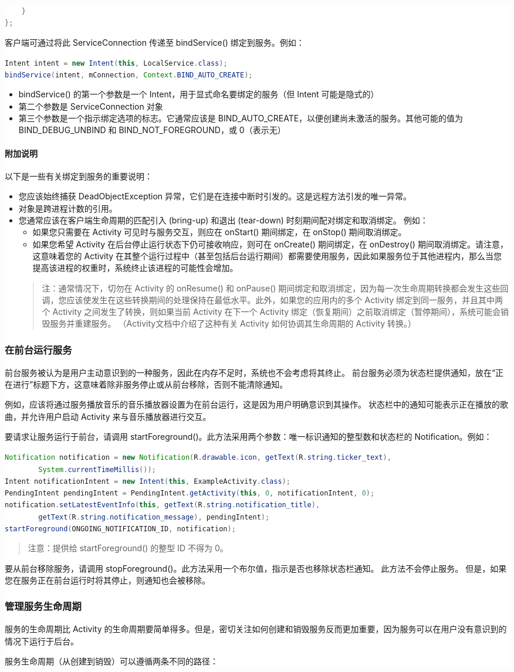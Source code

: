 ```java
    }
};
```
客户端可通过将此 ServiceConnection 传递至 bindService() 绑定到服务。例如：
```java
Intent intent = new Intent(this, LocalService.class);
bindService(intent, mConnection, Context.BIND_AUTO_CREATE);
```

* bindService() 的第一个参数是一个 Intent，用于显式命名要绑定的服务（但 Intent 可能是隐式的）
* 第二个参数是 ServiceConnection 对象
* 第三个参数是一个指示绑定选项的标志。它通常应该是 BIND_AUTO_CREATE，以便创建尚未激活的服务。其他可能的值为 BIND_DEBUG_UNBIND 和 BIND_NOT_FOREGROUND，或 0（表示无）

#### 附加说明

以下是一些有关绑定到服务的重要说明：

* 您应该始终捕获 DeadObjectException 异常，它们是在连接中断时引发的。这是远程方法引发的唯一异常。
* 对象是跨进程计数的引用。
* 您通常应该在客户端生命周期的匹配引入 (bring-up) 和退出 (tear-down) 时刻期间配对绑定和取消绑定。 例如：
    * 如果您只需要在 Activity 可见时与服务交互，则应在 onStart() 期间绑定，在 onStop() 期间取消绑定。
    * 如果您希望 Activity 在后台停止运行状态下仍可接收响应，则可在 onCreate() 期间绑定，在 onDestroy() 期间取消绑定。请注意，这意味着您的 Activity 在其整个运行过程中（甚至包括后台运行期间）都需要使用服务，因此如果服务位于其他进程内，那么当您提高该进程的权重时，系统终止该进程的可能性会增加。
    >注：通常情况下，切勿在 Activity 的 onResume() 和 onPause() 期间绑定和取消绑定，因为每一次生命周期转换都会发生这些回调，您应该使发生在这些转换期间的处理保持在最低水平。此外，如果您的应用内的多个 Activity 绑定到同一服务，并且其中两个 Activity 之间发生了转换，则如果当前 Activity 在下一个 Activity 绑定（恢复期间）之前取消绑定（暂停期间），系统可能会销毁服务并重建服务。 （Activity文档中介绍了这种有关 Activity 如何协调其生命周期的 Activity 转换。）


### 在前台运行服务

前台服务被认为是用户主动意识到的一种服务，因此在内存不足时，系统也不会考虑将其终止。 前台服务必须为状态栏提供通知，放在“正在进行”标题下方，这意味着除非服务停止或从前台移除，否则不能清除通知。

例如，应该将通过服务播放音乐的音乐播放器设置为在前台运行，这是因为用户明确意识到其操作。 状态栏中的通知可能表示正在播放的歌曲，并允许用户启动 Activity 来与音乐播放器进行交互。

要请求让服务运行于前台，请调用 startForeground()。此方法采用两个参数：唯一标识通知的整型数和状态栏的 Notification。例如：
```java
Notification notification = new Notification(R.drawable.icon, getText(R.string.ticker_text),
        System.currentTimeMillis());
Intent notificationIntent = new Intent(this, ExampleActivity.class);
PendingIntent pendingIntent = PendingIntent.getActivity(this, 0, notificationIntent, 0);
notification.setLatestEventInfo(this, getText(R.string.notification_title),
        getText(R.string.notification_message), pendingIntent);
startForeground(ONGOING_NOTIFICATION_ID, notification);
```

>注意：提供给 startForeground() 的整型 ID 不得为 0。

要从前台移除服务，请调用 stopForeground()。此方法采用一个布尔值，指示是否也移除状态栏通知。 此方法不会停止服务。 但是，如果您在服务正在前台运行时将其停止，则通知也会被移除。

### 管理服务生命周期

服务的生命周期比 Activity 的生命周期要简单得多。但是，密切关注如何创建和销毁服务反而更加重要，因为服务可以在用户没有意识到的情况下运行于后台。

服务生命周期（从创建到销毁）可以遵循两条不同的路径：

